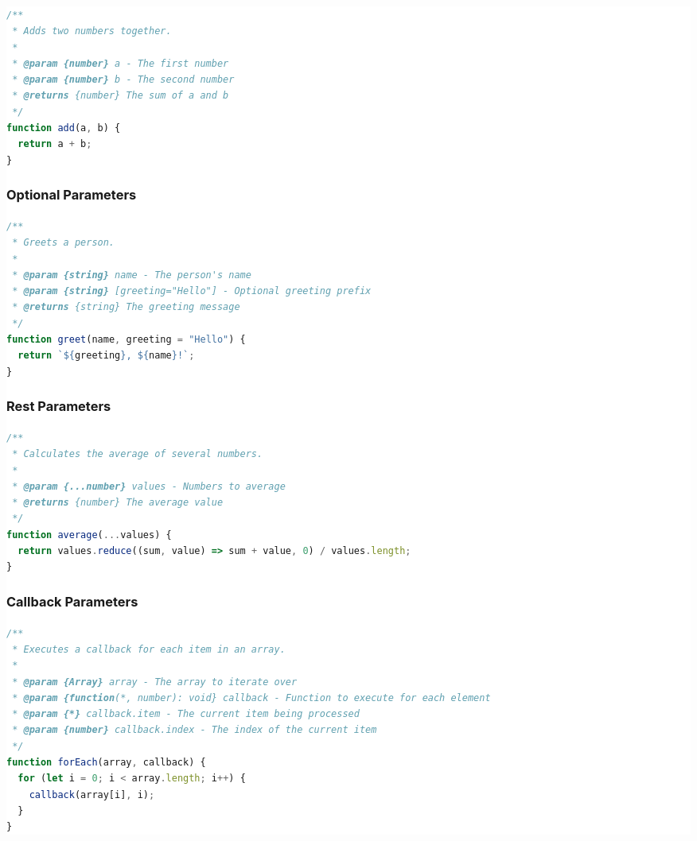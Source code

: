 ```javascript
/**
 * Adds two numbers together.
 * 
 * @param {number} a - The first number
 * @param {number} b - The second number
 * @returns {number} The sum of a and b
 */
function add(a, b) {
  return a + b;
}
```

### Optional Parameters

```javascript
/**
 * Greets a person.
 * 
 * @param {string} name - The person's name
 * @param {string} [greeting="Hello"] - Optional greeting prefix
 * @returns {string} The greeting message
 */
function greet(name, greeting = "Hello") {
  return `${greeting}, ${name}!`;
}
```

### Rest Parameters

```javascript
/**
 * Calculates the average of several numbers.
 * 
 * @param {...number} values - Numbers to average
 * @returns {number} The average value
 */
function average(...values) {
  return values.reduce((sum, value) => sum + value, 0) / values.length;
}
```

### Callback Parameters

```javascript
/**
 * Executes a callback for each item in an array.
 * 
 * @param {Array} array - The array to iterate over
 * @param {function(*, number): void} callback - Function to execute for each element
 * @param {*} callback.item - The current item being processed
 * @param {number} callback.index - The index of the current item
 */
function forEach(array, callback) {
  for (let i = 0; i < array.length; i++) {
    callback(array[i], i);
  }
}
```
